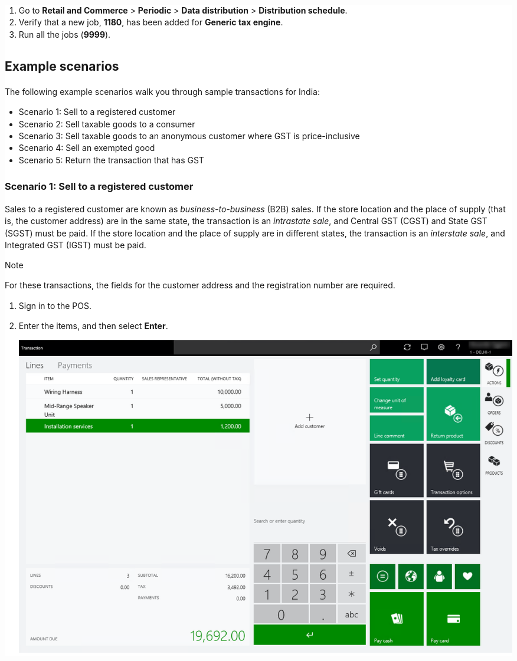 1. Go to **Retail and Commerce** \> **Periodic** \> **Data distribution** \> **Distribution schedule**.
2. Verify that a new job, **1180**, has been added for **Generic tax engine**.
3. Run all the jobs (**9999**).

## Example scenarios

The following example scenarios walk you through sample transactions for India:

- Scenario 1: Sell to a registered customer
- Scenario 2: Sell taxable goods to a consumer
- Scenario 3: Sell taxable goods to an anonymous customer where GST is price-inclusive
- Scenario 4: Sell an exempted good
- Scenario 5: Return the transaction that has GST

### Scenario 1: Sell to a registered customer

Sales to a registered customer are known as *business-to-business* (B2B) sales. If the store location and the place of supply (that is, the customer address) are in the same state, the transaction is an *intrastate sale*, and Central GST (CGST) and State GST (SGST) must be paid. If the store location and the place of supply are in different states, the transaction is an *interstate sale*, and Integrated GST (IGST) must be paid.

> [!NOTE]
> For these transactions, the fields for the customer address and the registration number are required.

1. Sign in to the POS.
2. Enter the items, and then select **Enter**.

    ![POS customer order screen with "Actions" selected](media/apac-ind-gst-pos-customer-order.png)
